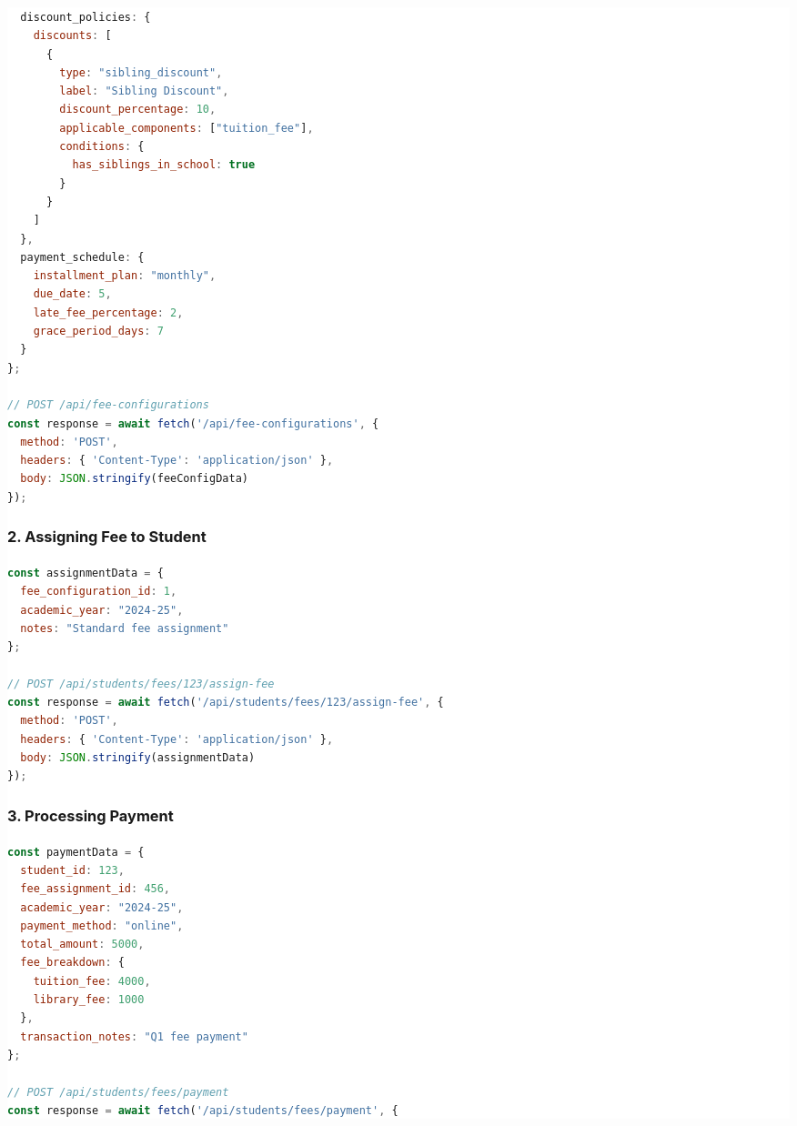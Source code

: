 ```javascript
  discount_policies: {
    discounts: [
      {
        type: "sibling_discount",
        label: "Sibling Discount",
        discount_percentage: 10,
        applicable_components: ["tuition_fee"],
        conditions: {
          has_siblings_in_school: true
        }
      }
    ]
  },
  payment_schedule: {
    installment_plan: "monthly",
    due_date: 5,
    late_fee_percentage: 2,
    grace_period_days: 7
  }
};

// POST /api/fee-configurations
const response = await fetch('/api/fee-configurations', {
  method: 'POST',
  headers: { 'Content-Type': 'application/json' },
  body: JSON.stringify(feeConfigData)
});
```

### 2. Assigning Fee to Student

```javascript
const assignmentData = {
  fee_configuration_id: 1,
  academic_year: "2024-25",
  notes: "Standard fee assignment"
};

// POST /api/students/fees/123/assign-fee
const response = await fetch('/api/students/fees/123/assign-fee', {
  method: 'POST',
  headers: { 'Content-Type': 'application/json' },
  body: JSON.stringify(assignmentData)
});
```

### 3. Processing Payment

```javascript
const paymentData = {
  student_id: 123,
  fee_assignment_id: 456,
  academic_year: "2024-25",
  payment_method: "online",
  total_amount: 5000,
  fee_breakdown: {
    tuition_fee: 4000,
    library_fee: 1000
  },
  transaction_notes: "Q1 fee payment"
};

// POST /api/students/fees/payment
const response = await fetch('/api/students/fees/payment', {
```